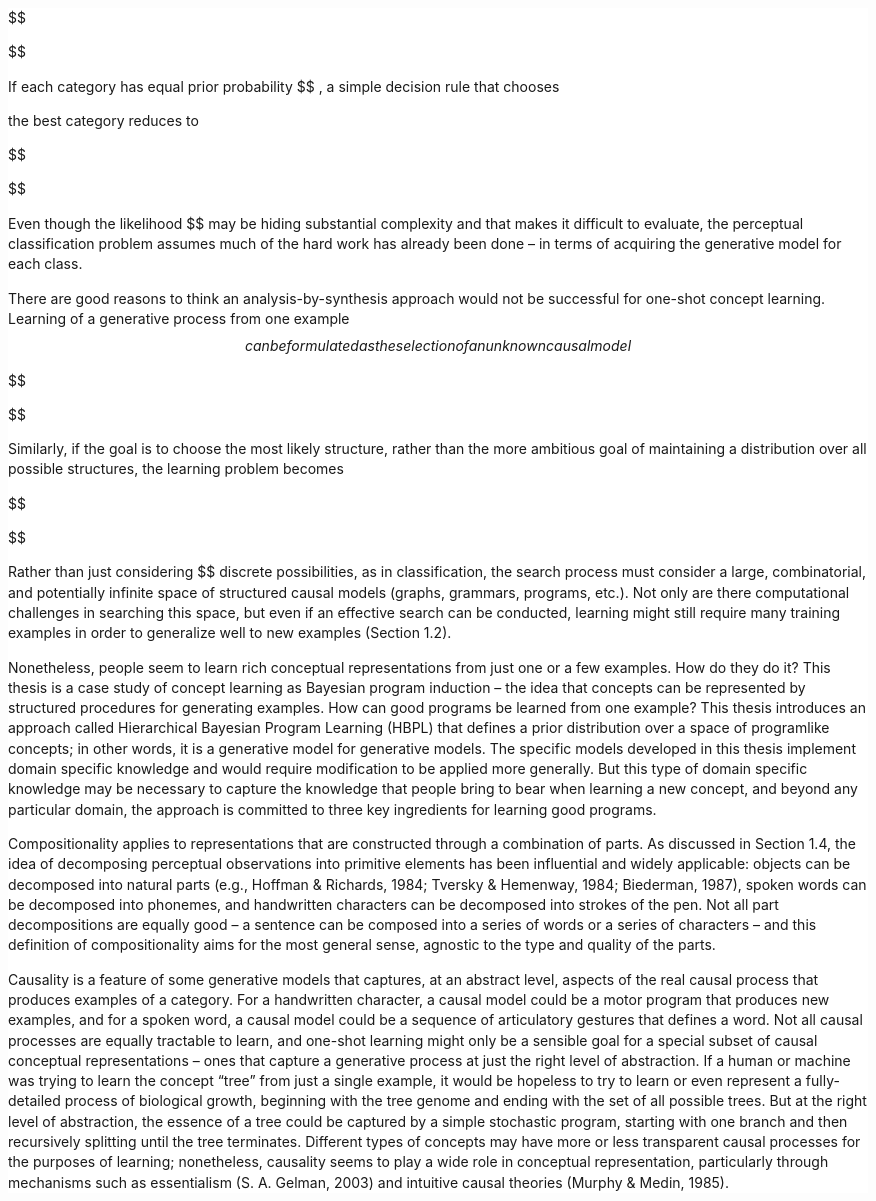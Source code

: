 $$

$$  

If each category has equal prior probability $$ , a simple decision rule that chooses  

the best category reduces to  

$$

$$  

Even though the likelihood $$ may be hiding substantial complexity and that makes it difficult to evaluate, the perceptual classification problem assumes much of the hard work has already been done – in terms of acquiring the generative model for each class.  

There are good reasons to think an analysis-by-synthesis approach would not be successful for one-shot concept learning. Learning of a generative process from one example $$ can be formulated as the selection of an unknown causal model $$  

$$

$$  

Similarly, if the goal is to choose the most likely structure, rather than the more ambitious goal of maintaining a distribution over all possible structures, the learning problem becomes  

$$

$$  

Rather than just considering $$ discrete possibilities, as in classification, the search process must consider a large, combinatorial, and potentially infinite space of structured causal models (graphs, grammars, programs, etc.). Not only are there computational challenges in searching this space, but even if an effective search can be conducted, learning might still require many training examples in order to generalize well to new examples (Section 1.2).  

Nonetheless, people seem to learn rich conceptual representations from just one or a few examples. How do they do it? This thesis is a case study of concept learning as Bayesian program induction – the idea that concepts can be represented by structured procedures for generating examples. How can good programs be learned from one example? This thesis introduces an approach called Hierarchical Bayesian Program Learning (HBPL) that defines a prior distribution over a space of programlike concepts; in other words, it is a generative model for generative models. The specific models developed in this thesis implement domain specific knowledge and would require modification to be applied more generally. But this type of domain specific knowledge may be necessary to capture the knowledge that people bring to bear when learning a new concept, and beyond any particular domain, the approach is committed to three key ingredients for learning good programs.  

Compositionality applies to representations that are constructed through a combination of parts. As discussed in Section 1.4, the idea of decomposing perceptual observations into primitive elements has been influential and widely applicable: objects can be decomposed into natural parts (e.g., Hoffman & Richards, 1984; Tversky & Hemenway, 1984; Biederman, 1987), spoken words can be decomposed into phonemes, and handwritten characters can be decomposed into strokes of the pen. Not all part decompositions are equally good – a sentence can be composed into a series of words or a series of characters – and this definition of compositionality aims for the most general sense, agnostic to the type and quality of the parts.  

Causality is a feature of some generative models that captures, at an abstract level, aspects of the real causal process that produces examples of a category. For a handwritten character, a causal model could be a motor program that produces new examples, and for a spoken word, a causal model could be a sequence of articulatory gestures that defines a word. Not all causal processes are equally tractable to learn, and one-shot learning might only be a sensible goal for a special subset of causal conceptual representations – ones that capture a generative process at just the right level of abstraction. If a human or machine was trying to learn the concept “tree” from just a single example, it would be hopeless to try to learn or even represent a fully-detailed process of biological growth, beginning with the tree genome and ending with the set of all possible trees. But at the right level of abstraction, the essence of a tree could be captured by a simple stochastic program, starting with one branch and then recursively splitting until the tree terminates. Different types of concepts may have more or less transparent causal processes for the purposes of learning; nonetheless, causality seems to play a wide role in conceptual representation, particularly through mechanisms such as essentialism (S. A. Gelman, 2003) and intuitive causal theories (Murphy & Medin, 1985).  